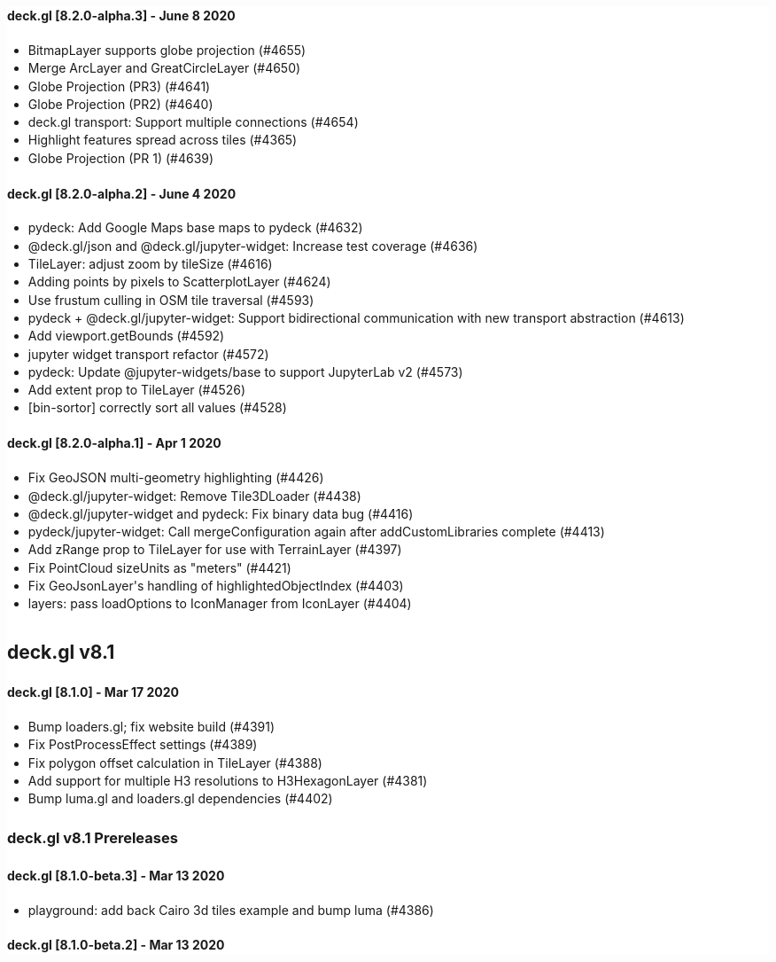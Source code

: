 #### deck.gl [8.2.0-alpha.3] - June 8 2020

-  BitmapLayer supports globe projection (#4655)
-  Merge ArcLayer and GreatCircleLayer (#4650)
-  Globe Projection (PR3) (#4641)
-  Globe Projection (PR2) (#4640)
-  deck.gl transport: Support multiple connections (#4654)
-  Highlight features spread across tiles (#4365)
-  Globe Projection (PR 1) (#4639)

#### deck.gl [8.2.0-alpha.2] - June 4 2020

- pydeck: Add Google Maps base maps to pydeck (#4632)
- @deck.gl/json and @deck.gl/jupyter-widget: Increase test coverage (#4636)
- TileLayer: adjust zoom by tileSize (#4616)
- Adding points by pixels to ScatterplotLayer (#4624)
- Use frustum culling in OSM tile traversal (#4593)
- pydeck + @deck.gl/jupyter-widget: Support bidirectional communication with new transport abstraction (#4613)
- Add viewport.getBounds (#4592)
- jupyter widget transport refactor (#4572)
- pydeck: Update @jupyter-widgets/base to support JupyterLab v2 (#4573)
- Add extent prop to TileLayer (#4526)
- [bin-sortor] correctly sort all values (#4528)

#### deck.gl [8.2.0-alpha.1] - Apr 1 2020

- Fix GeoJSON multi-geometry highlighting (#4426)
- @deck.gl/jupyter-widget: Remove Tile3DLoader (#4438)
- @deck.gl/jupyter-widget and pydeck: Fix binary data bug (#4416)
- pydeck/jupyter-widget: Call mergeConfiguration again after addCustomLibraries complete (#4413)
- Add zRange prop to TileLayer for use with TerrainLayer (#4397)
- Fix PointCloud sizeUnits as "meters" (#4421)
- Fix GeoJsonLayer's handling of highlightedObjectIndex (#4403)
- layers: pass loadOptions to IconManager from IconLayer (#4404)

## deck.gl v8.1

#### deck.gl [8.1.0] - Mar 17 2020

- Bump loaders.gl; fix website build (#4391)
- Fix PostProcessEffect settings (#4389)
- Fix polygon offset calculation in TileLayer (#4388)
- Add support for multiple H3 resolutions to H3HexagonLayer (#4381)
- Bump luma.gl and loaders.gl dependencies (#4402)

### deck.gl v8.1 Prereleases

#### deck.gl [8.1.0-beta.3] - Mar 13 2020

- playground: add back Cairo 3d tiles example and bump luma (#4386)

#### deck.gl [8.1.0-beta.2] - Mar 13 2020
